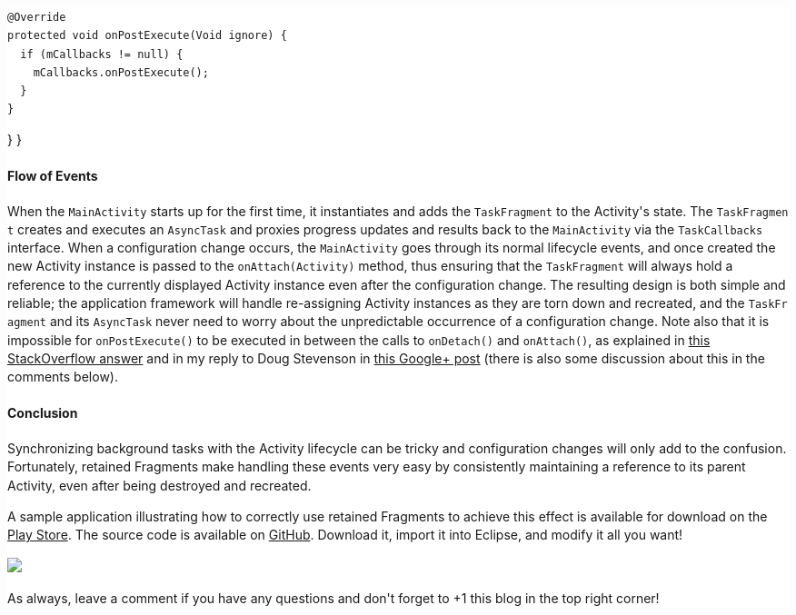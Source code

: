     @Override
    protected void onPostExecute(Void ignore) {
      if (mCallbacks != null) {
        mCallbacks.onPostExecute();
      }
    }
  }
}</pre></p>

<h4>Flow of Events</h4>

<p>When the <code>MainActivity</code> starts up for the first time, it instantiates and adds the <code>TaskFragment</code> to the Activity's state. The <code>TaskFragment</code> creates and executes an <code>AsyncTask</code> and proxies progress updates and results back to the <code>MainActivity</code> via the <code>TaskCallbacks</code> interface. When a configuration change occurs, the <code>MainActivity</code> goes through its normal lifecycle events, and once created the new Activity instance is passed to the <code>onAttach(Activity)</code> method, thus ensuring that the <code>TaskFragment</code> will always hold a reference to the currently displayed Activity instance even after the configuration change. The resulting design is both simple and reliable; the application framework will handle re-assigning Activity instances as they are torn down and recreated, and the <code>TaskFragment</code> and its <code>AsyncTask</code> never need to worry about the unpredictable occurrence of a configuration change. Note also that it is impossible for <code>onPostExecute()</code> to be executed in between the calls to <code>onDetach()</code> and <code>onAttach()</code>, as explained in <a href="http://stackoverflow.com/q/19964180/844882">this StackOverflow answer</a> and in my reply to Doug Stevenson in <a href="https://plus.google.com/u/0/+AlexLockwood/posts/etWuiiRiqLf">this Google+ post</a> (there is also some discussion about this in the comments below).

<h4>Conclusion</h4>

<p>Synchronizing background tasks with the Activity lifecycle can be tricky and configuration changes will only add to the confusion. Fortunately, retained Fragments make handling these events very easy by consistently maintaining a reference to its parent Activity, even after being destroyed and recreated.</p>

<p>A sample application illustrating how to correctly use retained Fragments to achieve this effect is available for download on the <a href="https://play.google.com/store/apps/details?id=com.adp.retaintask">Play Store</a>. The source code is available on <a href="https://github.com/alexjlockwood/worker-fragments">GitHub</a>. Download it, import it into Eclipse, and modify it all you want!</p>

<p><a href="https://play.google.com/store/apps/details?id=com.adp.retaintask" imageanchor="1" ><img border="0" src="http://1.bp.blogspot.com/-1sQZ32vpOy4/UXtjWSjLhfI/AAAAAAAAHJw/KoXS-a5y3mo/s320/Screenshot_2013-04-27-04-22-18.png" /></a></p>

<p>As always, leave a comment if you have any questions and don't forget to +1 this blog in the top right corner!</p>